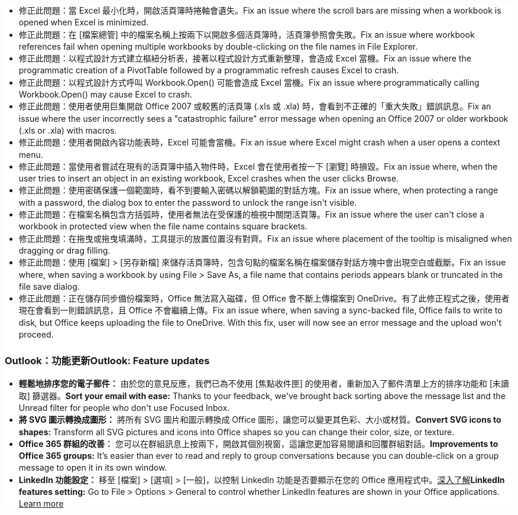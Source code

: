 -   <span data-ttu-id="693c0-319">修正此問題：當 Excel 最小化時，開啟活頁簿時捲軸會遺失。</span><span class="sxs-lookup"><span data-stu-id="693c0-319">Fix an issue where the scroll bars are missing when a workbook is opened when Excel is minimized.</span></span>
-   <span data-ttu-id="693c0-320">修正此問題：在 [檔案總管] 中的檔案名稱上按兩下以開啟多個活頁簿時，活頁簿參照會失敗。</span><span class="sxs-lookup"><span data-stu-id="693c0-320">Fix an issue where workbook references fail when opening multiple workbooks by double-clicking on the file names in File Explorer.</span></span>
-   <span data-ttu-id="693c0-321">修正此問題：以程式設計方式建立樞紐分析表，接著以程式設計方式重新整理，會造成 Excel 當機。</span><span class="sxs-lookup"><span data-stu-id="693c0-321">Fix an issue where the programmatic creation of a PivotTable followed by a programmatic refresh causes Excel to crash.</span></span>
-   <span data-ttu-id="693c0-322">修正此問題：以程式設計方式呼叫 Workbook.Open() 可能會造成 Excel 當機。</span><span class="sxs-lookup"><span data-stu-id="693c0-322">Fix an issue where programmatically calling Workbook.Open() may cause Excel to crash.</span></span>
-   <span data-ttu-id="693c0-323">修正此問題：使用者使用巨集開啟 Office 2007 或較舊的活頁簿 (.xls 或 .xla) 時，會看到不正確的「重大失敗」錯誤訊息。</span><span class="sxs-lookup"><span data-stu-id="693c0-323">Fix an issue where the user incorrectly sees a "catastrophic failure" error message when opening an Office 2007 or older workbook (.xls or .xla) with macros.</span></span>
-   <span data-ttu-id="693c0-324">修正此問題：使用者開啟內容功能表時，Excel 可能會當機。</span><span class="sxs-lookup"><span data-stu-id="693c0-324">Fix an issue where Excel might crash when a user opens a context menu.</span></span>
-   <span data-ttu-id="693c0-325">修正此問題：當使用者嘗試在現有的活頁簿中插入物件時，Excel 會在使用者按一下 [瀏覽] 時損毀。</span><span class="sxs-lookup"><span data-stu-id="693c0-325">Fix an issue where, when the user tries to insert an object in an existing workbook, Excel crashes when the user clicks Browse.</span></span>
-   <span data-ttu-id="693c0-326">修正此問題：使用密碼保護一個範圍時，看不到要輸入密碼以解鎖範圍的對話方塊。</span><span class="sxs-lookup"><span data-stu-id="693c0-326">Fix an issue where, when protecting a range with a password, the dialog box to enter the password to unlock the range isn't visible.</span></span>
-   <span data-ttu-id="693c0-327">修正此問題：在檔案名稱包含方括弧時，使用者無法在受保護的檢視中關閉活頁簿。</span><span class="sxs-lookup"><span data-stu-id="693c0-327">Fix an issue where the user can't close a workbook in protected view when the file name contains square brackets.</span></span>
-   <span data-ttu-id="693c0-328">修正此問題：在拖曳或拖曳填滿時，工具提示的放置位置沒有對齊。</span><span class="sxs-lookup"><span data-stu-id="693c0-328">Fix an issue where placement of the tooltip is misaligned when dragging or drag filling.</span></span>
-   <span data-ttu-id="693c0-329">修正此問題：使用 [檔案] \> [另存新檔] 來儲存活頁簿時，包含句點的檔案名稱在檔案儲存對話方塊中會出現空白或截斷。</span><span class="sxs-lookup"><span data-stu-id="693c0-329">Fix an issue where, when saving a workbook by using File \> Save As, a file name that contains periods appears blank or truncated in the file save dialog.</span></span>
-   <span data-ttu-id="693c0-p110">修正此問題：正在儲存同步備份檔案時，Office 無法寫入磁碟，但 Office 會不斷上傳檔案到 OneDrive。有了此修正程式之後，使用者現在會看到一則錯誤訊息，且 Office 不會繼續上傳。</span><span class="sxs-lookup"><span data-stu-id="693c0-p110">Fix an issue where, when saving a sync-backed file, Office fails to write to disk, but Office keeps uploading the file to OneDrive. With this fix, user will now see an error message and the upload won't proceed.</span></span>

### <a name="outlook-feature-updates"></a><span data-ttu-id="693c0-332">Outlook：功能更新</span><span class="sxs-lookup"><span data-stu-id="693c0-332">Outlook: Feature updates</span></span>
-   <span data-ttu-id="693c0-333">**輕鬆地排序您的電子郵件：** 由於您的意見反應，我們已為不使用 [焦點收件匣] 的使用者，重新加入了郵件清單上方的排序功能和 [未讀取] 篩選器。</span><span class="sxs-lookup"><span data-stu-id="693c0-333">**Sort your email with ease:** Thanks to your feedback, we've brought back sorting above the message list and the Unread filter for people who don't use Focused Inbox.</span></span>
-   <span data-ttu-id="693c0-334">**將 SVG 圖示轉換成圖形：** 將所有 SVG 圖片和圖示轉換成 Office 圖形，讓您可以變更其色彩、大小或材質。</span><span class="sxs-lookup"><span data-stu-id="693c0-334">**Convert SVG icons to shapes:** Transform all SVG pictures and icons into Office shapes so you can change their color, size, or texture.</span></span>
-   <span data-ttu-id="693c0-335">**Office 365 群組的改善︰** 您可以在群組訊息上按兩下，開啟其個別視窗，這讓您更加容易閱讀和回覆群組對話。</span><span class="sxs-lookup"><span data-stu-id="693c0-335">**Improvements to Office 365 groups:** It’s easier than ever to read and reply to group conversations because you can double-click on a group message to open it in its own window.</span></span>
-   <span data-ttu-id="693c0-p111">**LinkedIn 功能設定：** 移至 [檔案] \> [選項] \> [一般]，以控制 LinkedIn 功能是否要顯示在您的 Office 應用程式中。[深入了解](https://support.office.com/article/dc81cc70-4d64-4755-9f1c-b9536e34d381)</span><span class="sxs-lookup"><span data-stu-id="693c0-p111">**LinkedIn features setting:** Go to File \> Options \> General to control whether LinkedIn features are shown in your Office applications. [Learn more](https://support.office.com/article/dc81cc70-4d64-4755-9f1c-b9536e34d381)</span></span>